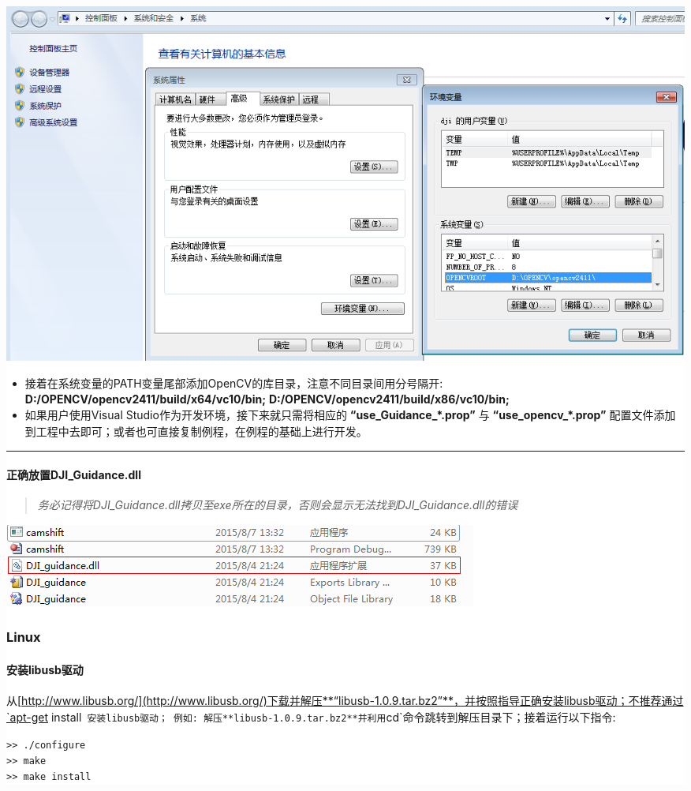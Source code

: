 ![Alt text](./5.png)

- 接着在系统变量的PATH变量尾部添加OpenCV的库目录，注意不同目录间用分号隔开: 
**D:/OPENCV/opencv2411/build/x64/vc10/bin;**
**D:/OPENCV/opencv2411/build/x86/vc10/bin;**   
- 如果用户使用Visual Studio作为开发环境，接下来就只需将相应的 **“use\_Guidance\_\*.prop”** 与 **“use\_opencv\_\*.prop”** 配置文件添加到工程中去即可；或者也可直接复制例程，在例程的基础上进行开发。

---

#### 正确放置DJI_Guidance.dll
>*务必记得将DJI_Guidance.dll拷贝至exe所在的目录，否则会显示无法找到DJI_Guidance.dll的错误*

![Alt text](./222.png)

### Linux
#### 安装libusb驱动
从[http://www.libusb.org/](http://www.libusb.org/)下载并解压**“libusb-1.0.9.tar.bz2”**，并按照指导正确安装libusb驱动；不推荐通过`apt-get install` 安装libusb驱动；
例如:
解压**libusb-1.0.9.tar.bz2**并利用`cd`命令跳转到解压目录下；接着运行以下指令:

	>> ./configure
	>> make
	>> make install
